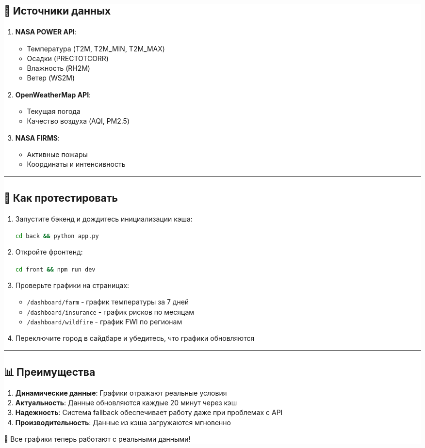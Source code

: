 
## 🎯 Источники данных

1. **NASA POWER API**:
   - Температура (T2M, T2M_MIN, T2M_MAX)
   - Осадки (PRECTOTCORR)
   - Влажность (RH2M)
   - Ветер (WS2M)

2. **OpenWeatherMap API**:
   - Текущая погода
   - Качество воздуха (AQI, PM2.5)

3. **NASA FIRMS**:
   - Активные пожары
   - Координаты и интенсивность

---

## 🚀 Как протестировать

1. Запустите бэкенд и дождитесь инициализации кэша:
   ```bash
   cd back && python app.py
   ```

2. Откройте фронтенд:
   ```bash
   cd front && npm run dev
   ```

3. Проверьте графики на страницах:
   - `/dashboard/farm` - график температуры за 7 дней
   - `/dashboard/insurance` - график рисков по месяцам
   - `/dashboard/wildfire` - график FWI по регионам

4. Переключите город в сайдбаре и убедитесь, что графики обновляются

---

## 📊 Преимущества

1. **Динамические данные**: Графики отражают реальные условия
2. **Актуальность**: Данные обновляются каждые 20 минут через кэш
3. **Надежность**: Система fallback обеспечивает работу даже при проблемах с API
4. **Производительность**: Данные из кэша загружаются мгновенно

🎉 Все графики теперь работают с реальными данными!
